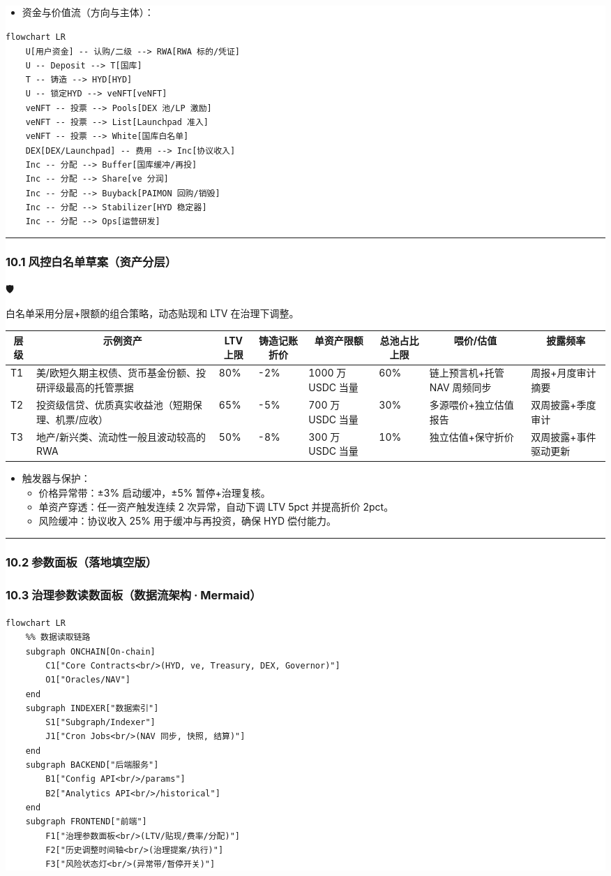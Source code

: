 - 资金与价值流（方向与主体）：

```mermaid
flowchart LR
    U[用户资金] -- 认购/二级 --> RWA[RWA 标的/凭证]
    U -- Deposit --> T[国库]
    T -- 铸造 --> HYD[HYD]
    U -- 锁定HYD --> veNFT[veNFT]
    veNFT -- 投票 --> Pools[DEX 池/LP 激励]
    veNFT -- 投票 --> List[Launchpad 准入]
    veNFT -- 投票 --> White[国库白名单]
    DEX[DEX/Launchpad] -- 费用 --> Inc[协议收入]
    Inc -- 分配 --> Buffer[国库缓冲/再投]
    Inc -- 分配 --> Share[ve 分润]
    Inc -- 分配 --> Buyback[PAIMON 回购/销毁]
    Inc -- 分配 --> Stabilizer[HYD 稳定器]
    Inc -- 分配 --> Ops[运营研发]
```

---

### 10.1 风控白名单草案（资产分层）

<aside>
🛡️

白名单采用分层+限额的组合策略，动态贴现和 LTV 在治理下调整。

</aside>

| 层级 | 示例资产 | LTV 上限 | 铸造记账折价 | 单资产限额 | 总池占比上限 | 喂价/估值 | 披露频率 |
| --- | --- | --- | --- | --- | --- | --- | --- |
| T1 | 美/欧短久期主权债、货币基金份额、投研评级最高的托管票据 | 80% | -2% | 1000 万 USDC 当量 | 60% | 链上预言机+托管 NAV 周频同步 | 周报+月度审计摘要 |
| T2 | 投资级信贷、优质真实收益池（短期保理、机票/应收） | 65% | -5% | 700 万 USDC 当量 | 30% | 多源喂价+独立估值报告 | 双周披露+季度审计 |
| T3 | 地产/新兴类、流动性一般且波动较高的 RWA | 50% | -8% | 300 万 USDC 当量 | 10% | 独立估值+保守折价 | 双周披露+事件驱动更新 |
- 触发器与保护：
    - 价格异常带：±3% 启动缓冲，±5% 暂停+治理复核。
    - 单资产穿透：任一资产触发连续 2 次异常，自动下调 LTV 5pct 并提高折价 2pct。
    - 风险缓冲：协议收入 25% 用于缓冲与再投资，确保 HYD 偿付能力。

---

### 10.2 参数面板（落地填空版）

### 10.3 治理参数读数面板（数据流架构 · Mermaid）

```mermaid
flowchart LR
	%% 数据读取链路
	subgraph ONCHAIN[On-chain]
		C1["Core Contracts<br/>(HYD, ve, Treasury, DEX, Governor)"]
		O1["Oracles/NAV"]
	end
	subgraph INDEXER["数据索引"]
		S1["Subgraph/Indexer"]
		J1["Cron Jobs<br/>(NAV 同步, 快照, 结算)"]
	end
	subgraph BACKEND["后端服务"]
		B1["Config API<br/>/params"]
		B2["Analytics API<br/>/historical"]
	end
	subgraph FRONTEND["前端"]
		F1["治理参数面板<br/>(LTV/贴现/费率/分配)"]
		F2["历史调整时间轴<br/>(治理提案/执行)"]
		F3["风险状态灯<br/>(异常带/暂停开关)"]
```